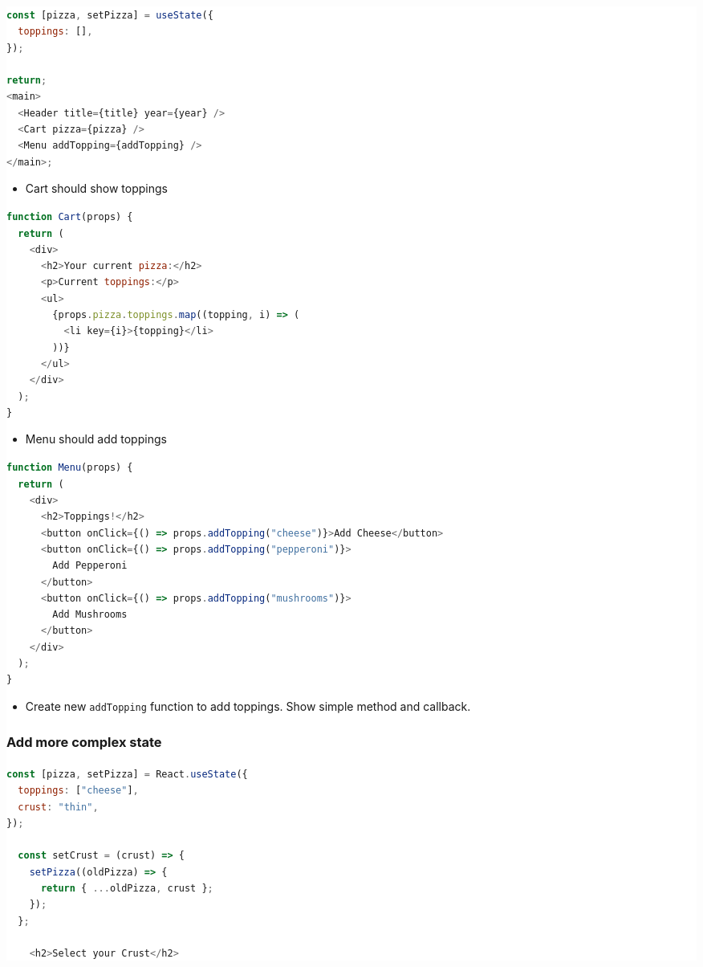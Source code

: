 ```js
const [pizza, setPizza] = useState({
  toppings: [],
});

return;
<main>
  <Header title={title} year={year} />
  <Cart pizza={pizza} />
  <Menu addTopping={addTopping} />
</main>;
```

- Cart should show toppings

```js
function Cart(props) {
  return (
    <div>
      <h2>Your current pizza:</h2>
      <p>Current toppings:</p>
      <ul>
        {props.pizza.toppings.map((topping, i) => (
          <li key={i}>{topping}</li>
        ))}
      </ul>
    </div>
  );
}
```

- Menu should add toppings

```js
function Menu(props) {
  return (
    <div>
      <h2>Toppings!</h2>
      <button onClick={() => props.addTopping("cheese")}>Add Cheese</button>
      <button onClick={() => props.addTopping("pepperoni")}>
        Add Pepperoni
      </button>
      <button onClick={() => props.addTopping("mushrooms")}>
        Add Mushrooms
      </button>
    </div>
  );
}
```

- Create new `addTopping` function to add toppings. Show simple method and callback.

### Add more complex state

```js
const [pizza, setPizza] = React.useState({
  toppings: ["cheese"],
  crust: "thin",
});

  const setCrust = (crust) => {
    setPizza((oldPizza) => {
      return { ...oldPizza, crust };
    });
  };

    <h2>Select your Crust</h2>
```